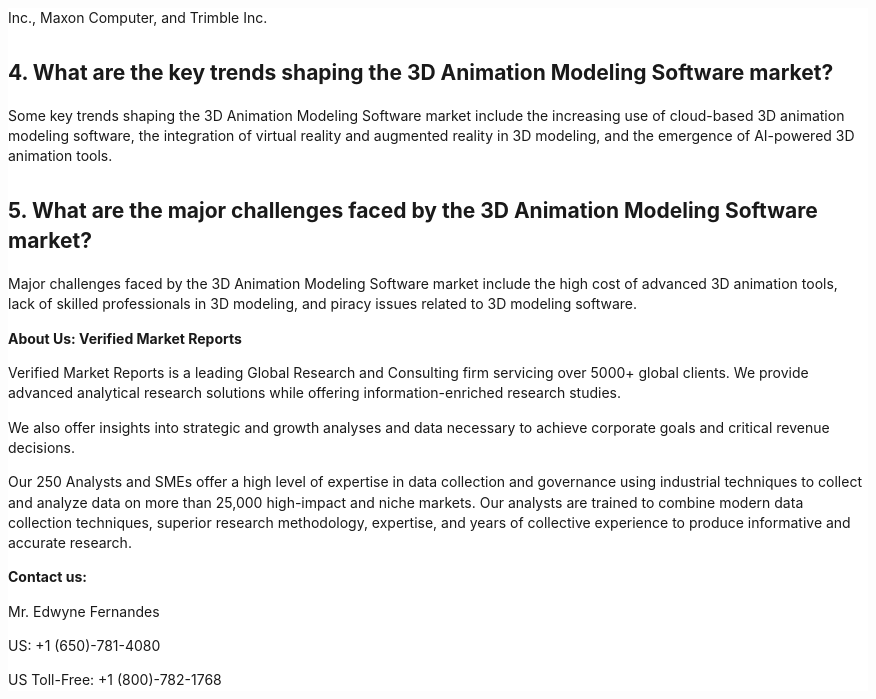Inc., Maxon Computer, and Trimble Inc.</p><h2>4. What are the key trends shaping the 3D Animation Modeling Software market?</h2><p>Some key trends shaping the 3D Animation Modeling Software market include the increasing use of cloud-based 3D animation modeling software, the integration of virtual reality and augmented reality in 3D modeling, and the emergence of AI-powered 3D animation tools.</p><h2>5. What are the major challenges faced by the 3D Animation Modeling Software market?</h2><p>Major challenges faced by the 3D Animation Modeling Software market include the high cost of advanced 3D animation tools, lack of skilled professionals in 3D modeling, and piracy issues related to 3D modeling software.</p></body></html></h3><p id="" class=""><strong>About Us: Verified Market Reports</strong></p><p id="" class="">Verified Market Reports is a leading Global Research and Consulting firm servicing over 5000+ global clients. We provide advanced analytical research solutions while offering information-enriched research studies.</p><p id="" class="">We also offer insights into strategic and growth analyses and data necessary to achieve corporate goals and critical revenue decisions.</p><p id="" class="">Our 250 Analysts and SMEs offer a high level of expertise in data collection and governance using industrial techniques to collect and analyze data on more than 25,000 high-impact and niche markets. Our analysts are trained to combine modern data collection techniques, superior research methodology, expertise, and years of collective experience to produce informative and accurate research.</p><p id="" class=""><strong>Contact us:</strong></p><p id="" class="">Mr. Edwyne Fernandes</p><p id="" class="">US: +1 (650)-781-4080</p><p id="" class="">US Toll-Free: +1 (800)-782-1768</p>
